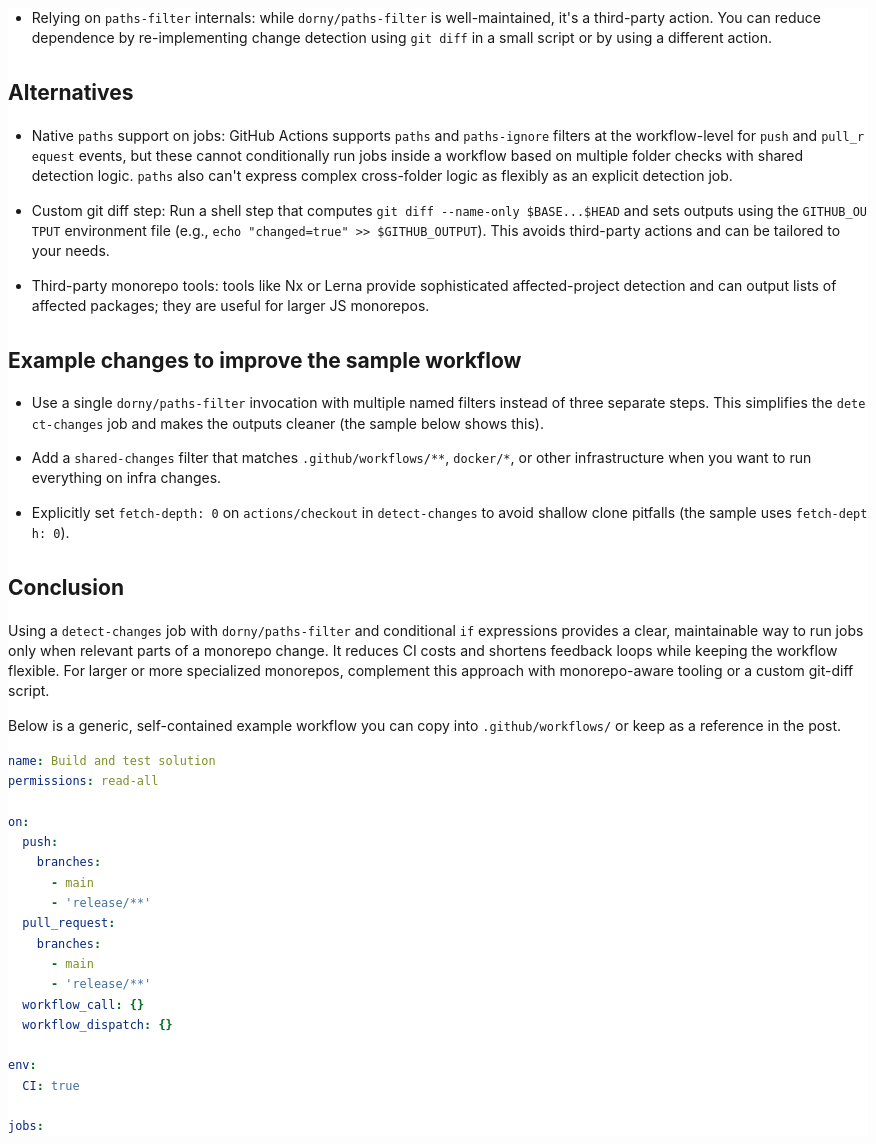 - Relying on `paths-filter` internals: while `dorny/paths-filter` is
  well-maintained, it's a third-party action. You can reduce dependence by
  re-implementing change detection using `git diff` in a small script or by
  using a different action.

## Alternatives

- Native `paths` support on jobs: GitHub Actions supports `paths` and
  `paths-ignore` filters at the workflow-level for `push` and `pull_request`
  events, but these cannot conditionally run jobs inside a workflow based on
  multiple folder checks with shared detection logic. `paths` also can't express
  complex cross-folder logic as flexibly as an explicit detection job.

- Custom git diff step: Run a shell step that computes `git diff --name-only
  $BASE...$HEAD` and sets outputs using the `GITHUB_OUTPUT` environment file
  (e.g., `echo "changed=true" >> $GITHUB_OUTPUT`). This avoids third-party
  actions and can be tailored to your needs.

- Third-party monorepo tools: tools like Nx or Lerna provide sophisticated
  affected-project detection and can output lists of affected packages; they are
  useful for larger JS monorepos.

## Example changes to improve the sample workflow

- Use a single `dorny/paths-filter` invocation with multiple named filters
  instead of three separate steps. This simplifies the `detect-changes` job and
  makes the outputs cleaner (the sample below shows this).

- Add a `shared-changes` filter that matches `.github/workflows/**`, `docker/*`,
  or other infrastructure when you want to run everything on infra changes.

- Explicitly set `fetch-depth: 0` on `actions/checkout` in `detect-changes` to
  avoid shallow clone pitfalls (the sample uses `fetch-depth: 0`).

## Conclusion

Using a `detect-changes` job with `dorny/paths-filter` and conditional `if`
expressions provides a clear, maintainable way to run jobs only when relevant
parts of a monorepo change. It reduces CI costs and shortens feedback loops
while keeping the workflow flexible. For larger or more specialized monorepos,
complement this approach with monorepo-aware tooling or a custom git-diff
script.

Below is a generic, self-contained example workflow you can copy into
`.github/workflows/` or keep as a reference in the post.

``` yaml
name: Build and test solution
permissions: read-all

on:
  push:
    branches:
      - main
      - 'release/**'
  pull_request:
    branches:
      - main
      - 'release/**'
  workflow_call: {}
  workflow_dispatch: {}

env:
  CI: true

jobs:
```